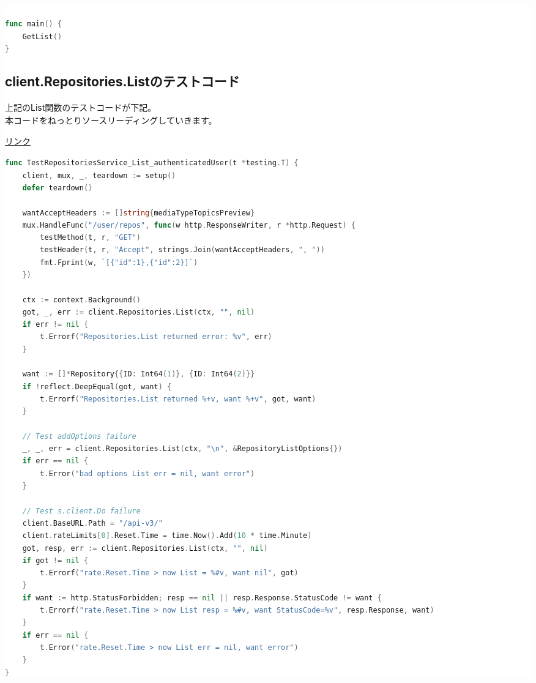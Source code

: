 ```go

func main() {
	GetList()
}
```

## client.Repositories.Listのテストコード
上記のList関数のテストコードが下記。  
本コードをねっとりソースリーディングしていきます。  

[リンク](https://github.com/google/go-github/blob/45c502145579f884f5a107c227333fd25090b7e3/github/repos_test.go#L19-#L60)
```go
func TestRepositoriesService_List_authenticatedUser(t *testing.T) {
	client, mux, _, teardown := setup()
	defer teardown()

	wantAcceptHeaders := []string{mediaTypeTopicsPreview}
	mux.HandleFunc("/user/repos", func(w http.ResponseWriter, r *http.Request) {
		testMethod(t, r, "GET")
		testHeader(t, r, "Accept", strings.Join(wantAcceptHeaders, ", "))
		fmt.Fprint(w, `[{"id":1},{"id":2}]`)
	})

	ctx := context.Background()
	got, _, err := client.Repositories.List(ctx, "", nil)
	if err != nil {
		t.Errorf("Repositories.List returned error: %v", err)
	}

	want := []*Repository{{ID: Int64(1)}, {ID: Int64(2)}}
	if !reflect.DeepEqual(got, want) {
		t.Errorf("Repositories.List returned %+v, want %+v", got, want)
	}

	// Test addOptions failure
	_, _, err = client.Repositories.List(ctx, "\n", &RepositoryListOptions{})
	if err == nil {
		t.Error("bad options List err = nil, want error")
	}

	// Test s.client.Do failure
	client.BaseURL.Path = "/api-v3/"
	client.rateLimits[0].Reset.Time = time.Now().Add(10 * time.Minute)
	got, resp, err := client.Repositories.List(ctx, "", nil)
	if got != nil {
		t.Errorf("rate.Reset.Time > now List = %#v, want nil", got)
	}
	if want := http.StatusForbidden; resp == nil || resp.Response.StatusCode != want {
		t.Errorf("rate.Reset.Time > now List resp = %#v, want StatusCode=%v", resp.Response, want)
	}
	if err == nil {
		t.Error("rate.Reset.Time > now List err = nil, want error")
	}
}
```
